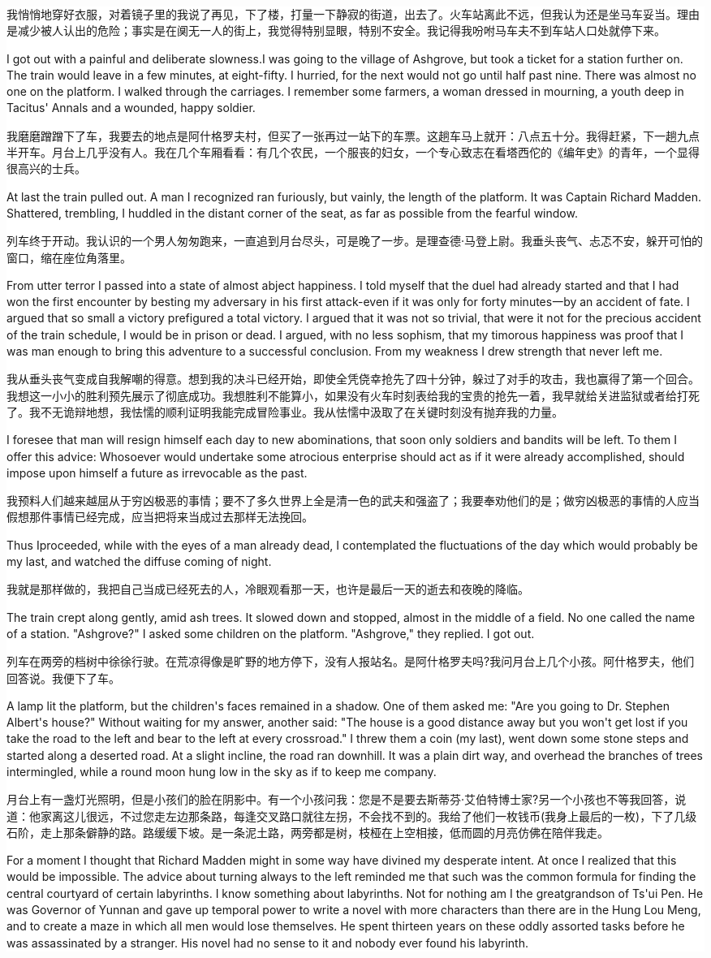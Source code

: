 我悄悄地穿好衣服，对着镜子里的我说了再见，下了楼，打量一下静寂的街道，出去了。火车站离此不远，但我认为还是坐马车妥当。理由是减少被人认出的危险；事实是在阒无一人的街上，我觉得特别显眼，特别不安全。我记得我吩咐马车夫不到车站人口处就停下来。

I got out with a painful and deliberate slowness.I was going to the village of Ashgrove, but took a ticket for a station further on. The train would leave in a few minutes, at eight-fifty. I hurried, for the next would not go until half past nine. There was almost no one on the platform. I walked through the carriages. I remember some farmers, a woman dressed in mourning, a youth deep in Tacitus' Annals and a wounded, happy soldier.

我磨磨蹭蹭下了车，我要去的地点是阿什格罗夫村，但买了一张再过一站下的车票。这趟车马上就开：八点五十分。我得赶紧，下一趟九点半开车。月台上几乎没有人。我在几个车厢看看：有几个农民，一个服丧的妇女，一个专心致志在看塔西佗的《编年史》的青年，一个显得很高兴的士兵。

At last the train pulled out. A man I recognized ran furiously, but vainly, the length of the platform. It was Captain Richard Madden. Shattered, trembling, I huddled in the distant corner of the seat, as far as possible from the fearful window.

列车终于开动。我认识的一个男人匆匆跑来，一直追到月台尽头，可是晚了一步。是理查德·马登上尉。我垂头丧气、忐忑不安，躲开可怕的窗口，缩在座位角落里。

From utter terror I passed into a state of almost abject happiness. I told myself that the duel had already started and that I had won the first encounter by besting my adversary in his first attack-even if it was only for forty minutes一by an accident of fate. I argued that so small a victory prefigured a total victory. I argued that it was not so trivial, that were it not for the precious accident of the train schedule, I would be in prison or dead. I argued, with no less sophism, that my timorous happiness was proof that I was man enough to bring this adventure to a successful conclusion. From my weakness I drew strength that never left me.

我从垂头丧气变成自我解嘲的得意。想到我的决斗已经开始，即使全凭侥幸抢先了四十分钟，躲过了对手的攻击，我也赢得了第一个回合。我想这一小小的胜利预先展示了彻底成功。我想胜利不能算小，如果没有火车时刻表给我的宝贵的抢先一着，我早就给关进监狱或者给打死了。我不无诡辩地想，我怯懦的顺利证明我能完成冒险事业。我从怯懦中汲取了在关键时刻没有抛弃我的力量。

I foresee that man will resign himself each day to new abominations, that soon only soldiers and bandits will be left. To them I offer this advice: Whosoever would undertake some atrocious enterprise should act as if it were already accomplished, should impose upon himself a future as irrevocable as the past.

我预料人们越来越屈从于穷凶极恶的事情；要不了多久世界上全是清一色的武夫和强盗了；我要奉劝他们的是；做穷凶极恶的事情的人应当假想那件事情已经完成，应当把将来当成过去那样无法挽回。

Thus Iproceeded, while with the eyes of a man already dead, I contemplated the fluctuations of the day which would probably be my last, and watched the diffuse coming of night.

我就是那样做的，我把自己当成已经死去的人，冷眼观看那一天，也许是最后一天的逝去和夜晚的降临。

The train crept along gently, amid ash trees. It slowed down and stopped, almost in the middle of a field. No one called the name of a station. "Ashgrove?" I asked some children on the platform. "Ashgrove," they replied. I got out.

列车在两旁的档树中徐徐行驶。在荒凉得像是旷野的地方停下，没有人报站名。是阿什格罗夫吗?我问月台上几个小孩。阿什格罗夫，他们回答说。我便下了车。

A lamp lit the platform, but the children's faces remained in a shadow. One of them asked me: "Are you going to Dr. Stephen Albert's house?" Without waiting for my answer, another said: "The house is a good distance away but you won't get lost if you take the road to the left and bear to the left at every crossroad." I threw them a coin (my last), went down some stone steps and started along a deserted road. At a slight incline, the road ran downhill. It was a plain dirt way, and overhead the branches of trees intermingled, while a round moon hung low in the sky as if to keep me company.

月台上有一盏灯光照明，但是小孩们的脸在阴影中。有一个小孩问我：您是不是要去斯蒂芬·艾伯特博士家?另一个小孩也不等我回答，说道：他家离这儿很远，不过您走左边那条路，每逢交叉路口就往左拐，不会找不到的。我给了他们一枚钱币(我身上最后的一枚)，下了几级石阶，走上那条僻静的路。路缓缓下坡。是一条泥土路，两旁都是树，枝桠在上空相接，低而圆的月亮仿佛在陪伴我走。

For a moment I thought that Richard Madden might in some way have divined my desperate intent. At once I realized that this would be impossible. The advice about turning always to the left reminded me that such was the common formula for finding the central courtyard of certain labyrinths. I know something about labyrinths. Not for nothing am I the greatgrandson of Ts'ui Pen. He was Governor of Yunnan and gave up temporal power to write a novel with more characters than there are in the Hung Lou Meng, and to create a maze in which all men would lose themselves. He spent thirteen years on these oddly assorted tasks before he was assassinated by a stranger. His novel had no sense to it and nobody ever found his labyrinth.
